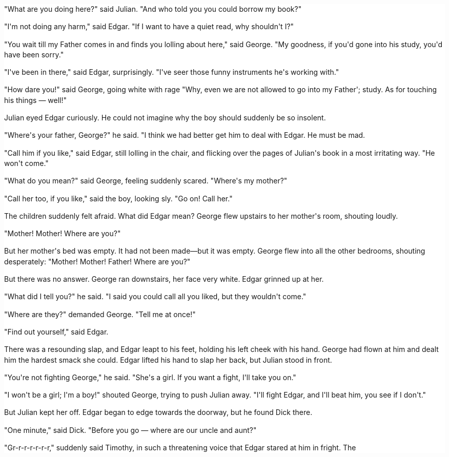 "What are you doing here?" said Julian. "And who told you you could borrow my book?"

"I'm not doing any harm," said Edgar. "If I want to have a quiet read, why shouldn't I?"

"You wait till my Father comes in and finds you lolling about here," said George. "My
goodness, if you'd gone into his study, you'd have been sorry."

"I've been in there," said Edgar, surprisingly. "I've seer those funny instruments he's
working with."

"How dare you!" said George, going white with rage "Why, even we are not allowed to
go into my Father'; study. As for touching his things — well!"


Julian eyed Edgar curiously. He could not imagine why the boy should suddenly be so
insolent.

"Where's your father, George?" he said. "I think we had better get him to deal with
Edgar. He must be mad.

"Call him if you like," said Edgar, still lolling in the chair, and flicking over the pages of
Julian's book in a most irritating way. "He won't come."

"What do you mean?" said George, feeling suddenly scared. "Where's my mother?"

"Call her too, if you like," said the boy, looking sly. "Go on! Call her."

The children suddenly felt afraid. What did Edgar mean? George flew upstairs to her
mother's room, shouting loudly.

"Mother! Mother! Where are you?"

But her mother's bed was empty. It had not been made—but it was empty. George flew
into all the other bedrooms, shouting desperately: "Mother! Mother! Father! Where are
you?"

But there was no answer. George ran downstairs, her face very white. Edgar grinned up
at her.

"What did I tell you?" he said. "I said you could call all you liked, but they wouldn't
come."

"Where are they?" demanded George. "Tell me at once!"

"Find out yourself," said Edgar.

There was a resounding slap, and Edgar leapt to his feet, holding his left cheek with his
hand. George had flown at him and dealt him the hardest smack she could. Edgar lifted
his hand to slap her back, but Julian stood in front.

"You're not fighting George," he said. "She's a girl. If you want a fight, I'll take you on."

"I won't be a girl; I'm a boy!" shouted George, trying to push Julian away. "I'll fight Edgar,
and I'll beat him, you see if I don't."

But Julian kept her off. Edgar began to edge towards the doorway, but he found Dick
there.

"One minute," said Dick. "Before you go — where are our uncle and aunt?"

"Gr-r-r-r-r-r-r," suddenly said Timothy, in such a threatening voice that Edgar stared at
him in fright. The
